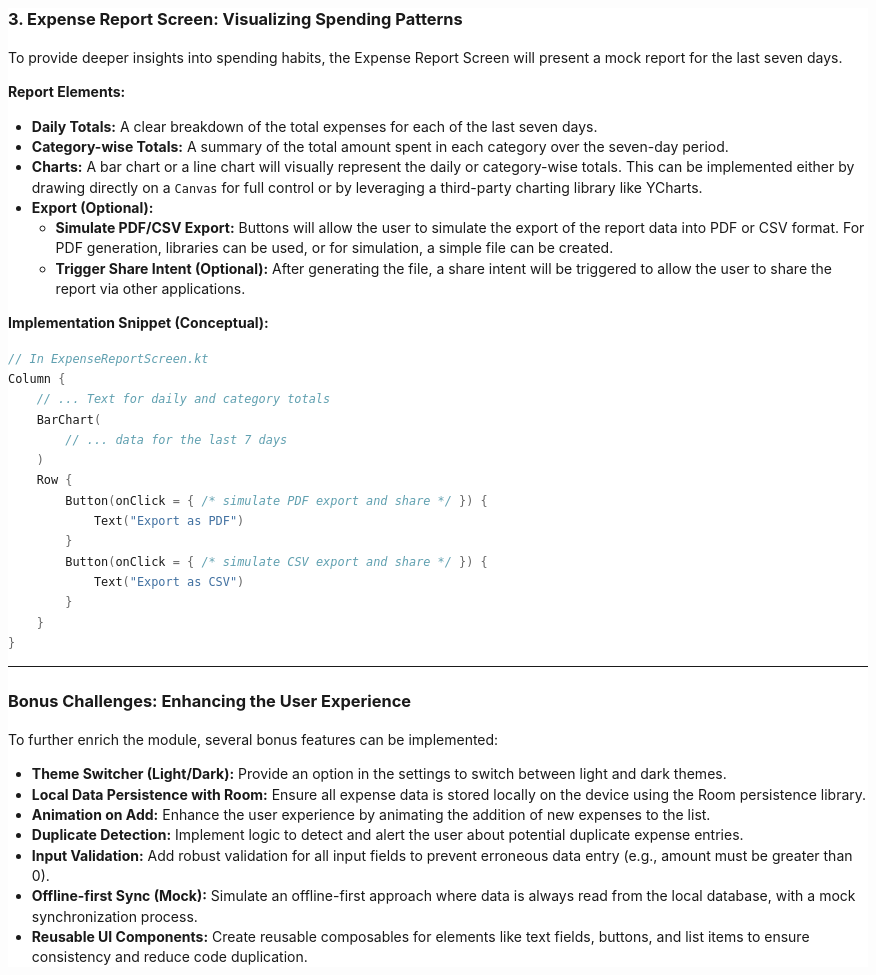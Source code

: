 
### 3. Expense Report Screen: Visualizing Spending Patterns

To provide deeper insights into spending habits, the Expense Report Screen will present a mock report for the last seven days.

**Report Elements:**

*   **Daily Totals:** A clear breakdown of the total expenses for each of the last seven days.
*   **Category-wise Totals:** A summary of the total amount spent in each category over the seven-day period.
*   **Charts:** A bar chart or a line chart will visually represent the daily or category-wise totals. This can be implemented either by drawing directly on a `Canvas` for full control or by leveraging a third-party charting library like YCharts.
*   **Export (Optional):**
    *   **Simulate PDF/CSV Export:** Buttons will allow the user to simulate the export of the report data into PDF or CSV format. For PDF generation, libraries can be used, or for simulation, a simple file can be created.
    *   **Trigger Share Intent (Optional):** After generating the file, a share intent will be triggered to allow the user to share the report via other applications.

**Implementation Snippet (Conceptual):**

```kotlin
// In ExpenseReportScreen.kt
Column {
    // ... Text for daily and category totals
    BarChart(
        // ... data for the last 7 days
    )
    Row {
        Button(onClick = { /* simulate PDF export and share */ }) {
            Text("Export as PDF")
        }
        Button(onClick = { /* simulate CSV export and share */ }) {
            Text("Export as CSV")
        }
    }
}
```

---

### Bonus Challenges: Enhancing the User Experience

To further enrich the module, several bonus features can be implemented:

*   **Theme Switcher (Light/Dark):** Provide an option in the settings to switch between light and dark themes.
*   **Local Data Persistence with Room:** Ensure all expense data is stored locally on the device using the Room persistence library.
*   **Animation on Add:** Enhance the user experience by animating the addition of new expenses to the list.
*   **Duplicate Detection:** Implement logic to detect and alert the user about potential duplicate expense entries.
*   **Input Validation:** Add robust validation for all input fields to prevent erroneous data entry (e.g., amount must be greater than 0).
*   **Offline-first Sync (Mock):** Simulate an offline-first approach where data is always read from the local database, with a mock synchronization process.
*   **Reusable UI Components:** Create reusable composables for elements like text fields, buttons, and list items to ensure consistency and reduce code duplication.
